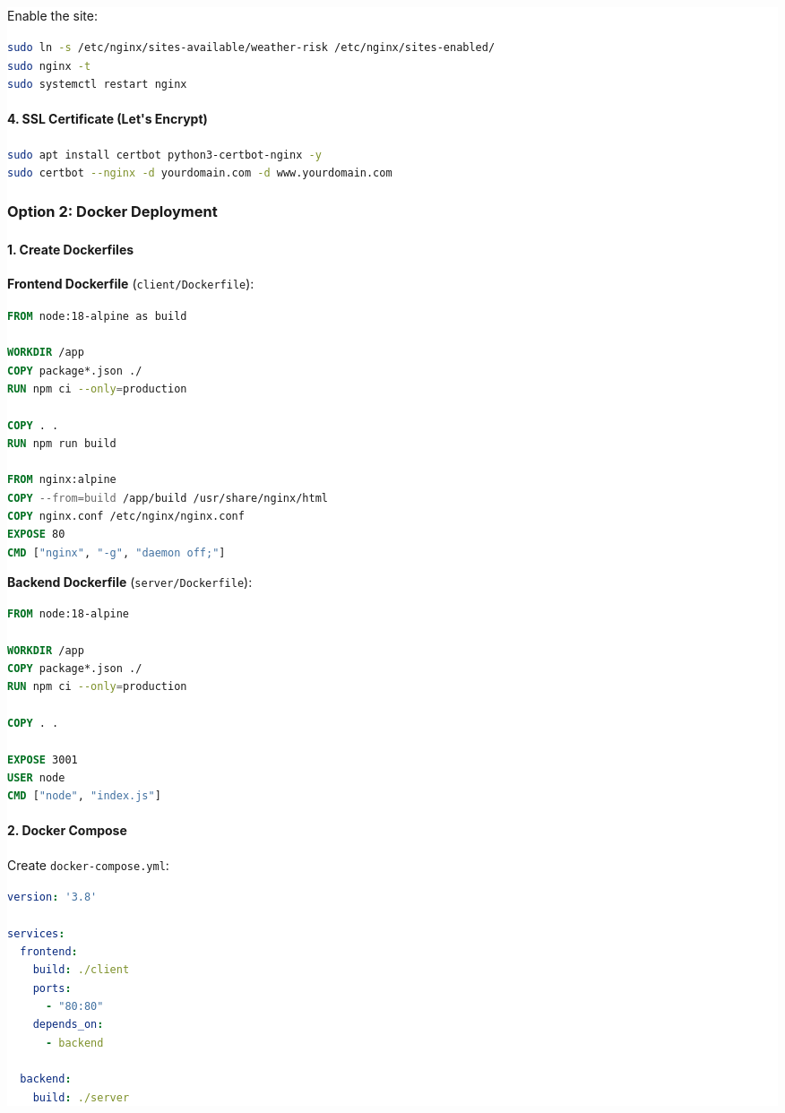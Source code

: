 Enable the site:
```bash
sudo ln -s /etc/nginx/sites-available/weather-risk /etc/nginx/sites-enabled/
sudo nginx -t
sudo systemctl restart nginx
```

#### 4. SSL Certificate (Let's Encrypt)

```bash
sudo apt install certbot python3-certbot-nginx -y
sudo certbot --nginx -d yourdomain.com -d www.yourdomain.com
```

### Option 2: Docker Deployment

#### 1. Create Dockerfiles

**Frontend Dockerfile** (`client/Dockerfile`):
```dockerfile
FROM node:18-alpine as build

WORKDIR /app
COPY package*.json ./
RUN npm ci --only=production

COPY . .
RUN npm run build

FROM nginx:alpine
COPY --from=build /app/build /usr/share/nginx/html
COPY nginx.conf /etc/nginx/nginx.conf
EXPOSE 80
CMD ["nginx", "-g", "daemon off;"]
```

**Backend Dockerfile** (`server/Dockerfile`):
```dockerfile
FROM node:18-alpine

WORKDIR /app
COPY package*.json ./
RUN npm ci --only=production

COPY . .

EXPOSE 3001
USER node
CMD ["node", "index.js"]
```

#### 2. Docker Compose

Create `docker-compose.yml`:
```yaml
version: '3.8'

services:
  frontend:
    build: ./client
    ports:
      - "80:80"
    depends_on:
      - backend

  backend:
    build: ./server
```